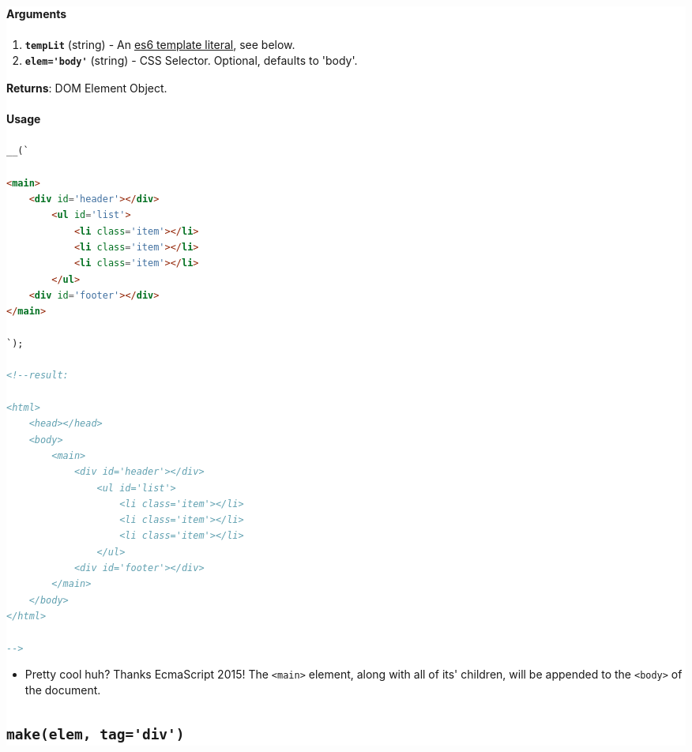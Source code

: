 #### Arguments

1. **`tempLit`** (string) - An [es6 template literal](http://exploringjs.com/es6/ch_first-steps.html#_multi-line-strings), see below.
2. **`elem='body'`** (string) - CSS Selector. Optional, defaults to 'body'.

**Returns**: DOM Element Object.

#### Usage

```html
__(`

<main>
	<div id='header'></div>
		<ul id='list'>
			<li class='item'></li>
			<li class='item'></li>
			<li class='item'></li>
		</ul>
	<div id='footer'></div>
</main>

`);

<!--result:

<html>
	<head></head>
	<body>
		<main>
			<div id='header'></div>
				<ul id='list'>
					<li class='item'></li>
					<li class='item'></li>
					<li class='item'></li>
				</ul>
			<div id='footer'></div>
		</main>
	</body>
</html>

-->


```
- Pretty cool huh? Thanks EcmaScript 2015! The `<main>` element, along with all of its' children, will be appended to the `<body>` of the document.

## <a class='titleLinks' id='make-func'>`make(elem, tag='div')`</a>
